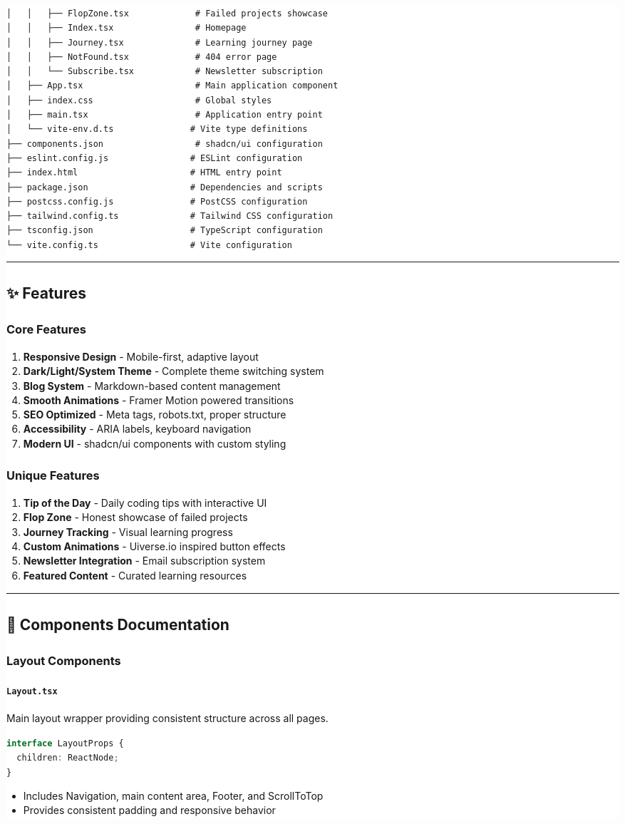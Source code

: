```
│   │   ├── FlopZone.tsx             # Failed projects showcase
│   │   ├── Index.tsx                # Homepage
│   │   ├── Journey.tsx              # Learning journey page
│   │   ├── NotFound.tsx             # 404 error page
│   │   └── Subscribe.tsx            # Newsletter subscription
│   ├── App.tsx                      # Main application component
│   ├── index.css                    # Global styles
│   ├── main.tsx                     # Application entry point
│   └── vite-env.d.ts               # Vite type definitions
├── components.json                  # shadcn/ui configuration
├── eslint.config.js                # ESLint configuration
├── index.html                      # HTML entry point
├── package.json                    # Dependencies and scripts
├── postcss.config.js               # PostCSS configuration
├── tailwind.config.ts              # Tailwind CSS configuration
├── tsconfig.json                   # TypeScript configuration
└── vite.config.ts                  # Vite configuration
```

---

## ✨ Features

### Core Features
1. **Responsive Design** - Mobile-first, adaptive layout
2. **Dark/Light/System Theme** - Complete theme switching system
3. **Blog System** - Markdown-based content management
4. **Smooth Animations** - Framer Motion powered transitions
5. **SEO Optimized** - Meta tags, robots.txt, proper structure
6. **Accessibility** - ARIA labels, keyboard navigation
7. **Modern UI** - shadcn/ui components with custom styling

### Unique Features
1. **Tip of the Day** - Daily coding tips with interactive UI
2. **Flop Zone** - Honest showcase of failed projects
3. **Journey Tracking** - Visual learning progress
4. **Custom Animations** - Uiverse.io inspired button effects
5. **Newsletter Integration** - Email subscription system
6. **Featured Content** - Curated learning resources

---

## 🧩 Components Documentation

### Layout Components

#### `Layout.tsx`
Main layout wrapper providing consistent structure across all pages.
```typescript
interface LayoutProps {
  children: ReactNode;
}
```
- Includes Navigation, main content area, Footer, and ScrollToTop
- Provides consistent padding and responsive behavior
